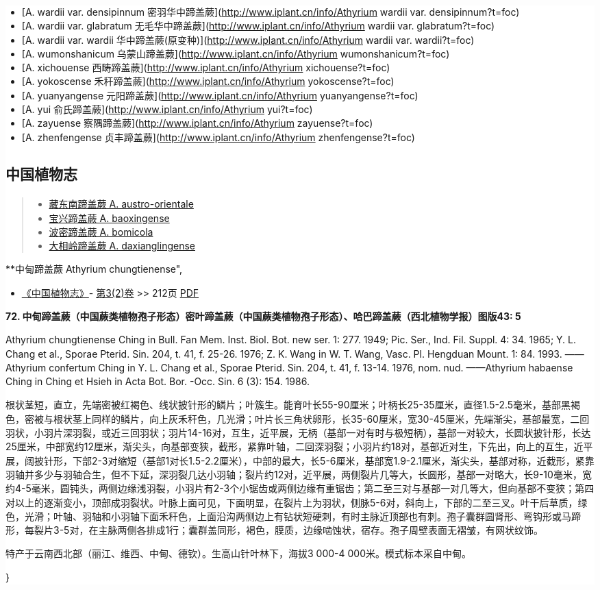 * [A.  wardii var. densipinnum  密羽华中蹄盖蕨](http://www.iplant.cn/info/Athyrium wardii var. densipinnum?t=foc)
* [A.  wardii var. glabratum  无毛华中蹄盖蕨](http://www.iplant.cn/info/Athyrium wardii var. glabratum?t=foc)
* [A.  wardii var. wardii  华中蹄盖蕨(原变种)](http://www.iplant.cn/info/Athyrium wardii var. wardii?t=foc)
* [A.  wumonshanicum  乌蒙山蹄盖蕨](http://www.iplant.cn/info/Athyrium wumonshanicum?t=foc)
* [A.  xichouense  西畴蹄盖蕨](http://www.iplant.cn/info/Athyrium xichouense?t=foc)
* [A.  yokoscense  禾秆蹄盖蕨](http://www.iplant.cn/info/Athyrium yokoscense?t=foc)
* [A.  yuanyangense  元阳蹄盖蕨](http://www.iplant.cn/info/Athyrium yuanyangense?t=foc)
* [A.  yui  俞氏蹄盖蕨](http://www.iplant.cn/info/Athyrium yui?t=foc)
* [A.  zayuense  察隅蹄盖蕨](http://www.iplant.cn/info/Athyrium zayuense?t=foc)
* [A.  zhenfengense  贞丰蹄盖蕨](http://www.iplant.cn/info/Athyrium zhenfengense?t=foc)


## 中国植物志

> * [藏东南蹄盖蕨  A.  austro-orientale](Athyrium-austro-orientale-藏东南蹄盖蕨.md)
> * [宝兴蹄盖蕨  A.  baoxingense](Athyrium-baoxingense-宝兴蹄盖蕨.md)
> * [波密蹄盖蕨  A.  bomicola](Athyrium-bomicola-波密蹄盖蕨.md)
> * [大相岭蹄盖蕨  A.  daxianglingense](Athyrium-daxianglingense-大相岭蹄盖蕨.md)


**中甸蹄盖蕨 Athyrium chungtienense",



* [《中国植物志》](http://www.iplant.cn/frps)- [第3(2)卷](http://www.iplant.cn/frps/vol/3(2)) >> 212页 [PDF](http://www.iplant.cn/frps/pdf/3(2)/212.pdf)


**72. 中甸蹄盖蕨（中国蕨类植物孢子形态）密叶蹄盖蕨（中国蕨类植物孢子形态）、哈巴蹄盖蕨（西北植物学报）图版43: 5**

Athyrium chungtienense Ching in Bull. Fan Mem. Inst. Biol. Bot. new ser. 1: 277. 1949; Pic. Ser., Ind. Fil. Suppl. 4: 34. 1965; Y. L. Chang et al., Sporae Pterid. Sin. 204, t. 41, f. 25-26. 1976; Z. K. Wang in W. T. Wang, Vasc. Pl. Hengduan Mount. 1: 84. 1993. ——Athyrium confertum Ching in Y. L. Chang et al., Sporae Pterid. Sin. 204, t. 41, f. 13-14. 1976, nom. nud. ——Athyrium habaense Ching in Ching et Hsieh in Acta Bot. Bor. -Occ. Sin. 6 (3): 154. 1986.

根状茎短，直立，先端密被红褐色、线状披针形的鳞片；叶簇生。能育叶长55-90厘米；叶柄长25-35厘米，直径1.5-2.5毫米，基部黑褐色，密被与根状茎上同样的鳞片，向上灰禾秆色，几光滑；叶片长三角状卵形，长35-60厘米，宽30-45厘米，先端渐尖，基部最宽，二回羽状，小羽片深羽裂，或近三回羽状；羽片14-16对，互生，近平展，无柄（基部一对有时与极短柄），基部一对较大，长圆状披针形，长达25厘米，中部宽约12厘米，渐尖头，向基部变狭，截形，紧靠叶轴，二回深羽裂；小羽片约18对，基部近对生，下先出，向上的互生，近平展，阔披针形，下部2-3对缩短（基部1对长1.5-2.2厘米），中部的最大，长5-6厘米，基部宽1.9-2.1厘米，渐尖头，基部对称，近截形，紧靠羽轴并多少与羽轴合生，但不下延，深羽裂几达小羽轴；裂片约12对，近平展，两侧裂片几等大，长圆形，基部一对略大，长9-10毫米，宽约4-5毫米，圆钝头，两侧边缘浅羽裂，小羽片有2-3个小锯齿或两侧边缘有重锯齿；第二至三对与基部一对几等大，但向基部不变狭；第四对以上的逐渐变小，顶部成羽裂状。叶脉上面可见，下面明显，在裂片上为羽状，侧脉5-6对，斜向上，下部的二至三叉。叶干后草质，绿色，光滑；叶轴、羽轴和小羽轴下面禾秆色，上面沿沟两侧边上有钻状短硬刺，有时主脉近顶部也有刺。孢子囊群圆肾形、弯钩形或马蹄形，每裂片3-5对，在主脉两侧各排成1行；囊群盖同形，褐色，膜质，边缘啮蚀状，宿存。孢子周壁表面无褶皱，有网状纹饰。

特产于云南西北部（丽江、维西、中甸、德钦）。生高山针叶林下，海拔3 000-4 000米。模式标本采自中甸。



}